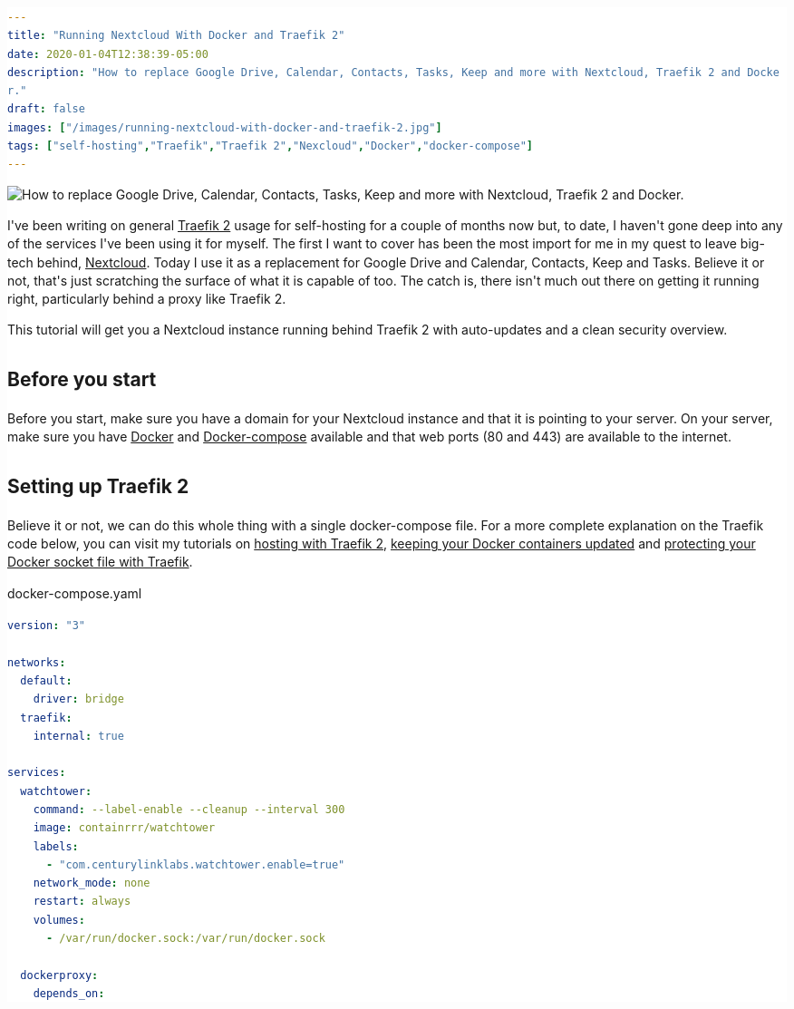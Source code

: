 ```yaml
---
title: "Running Nextcloud With Docker and Traefik 2"
date: 2020-01-04T12:38:39-05:00
description: "How to replace Google Drive, Calendar, Contacts, Tasks, Keep and more with Nextcloud, Traefik 2 and Docker."
draft: false
images: ["/images/running-nextcloud-with-docker-and-traefik-2.jpg"]
tags: ["self-hosting","Traefik","Traefik 2","Nexcloud","Docker","docker-compose"]
---
```


![How to replace Google Drive, Calendar, Contacts, Tasks, Keep and more with Nextcloud, Traefik 2 and Docker.](/images/running-nextcloud-with-docker-and-traefik-2.jpg)

I've been writing on general [Traefik 2](https://containo.us/traefik/) usage for self-hosting for a couple of months now but, to date, I haven't gone deep into any of the services I've been using it for myself. The first I want to cover has been the most import for me in my quest to leave big-tech behind, [Nextcloud](https://nextcloud.com/). Today I use it as a replacement for Google Drive and Calendar, Contacts, Keep and Tasks. Believe it or not, that's just scratching the surface of what it is capable of too. The catch is, there isn't much out there on getting it running right, particularly behind a proxy like Traefik 2.

This tutorial will get you a Nextcloud instance running behind Traefik 2 with auto-updates and a clean security overview.

## Before you start

Before you start, make sure you have a domain for your Nextcloud instance and that it is pointing to your server. On your server, make sure you have [Docker](https://www.docker.com/) and [Docker-compose](https://docs.docker.com/compose/) available and that web ports (80 and 443) are available to the internet.

## Setting up Traefik 2

Believe it or not, we can do this whole thing with a single docker-compose file. For a more complete explanation on the Traefik code below, you can visit my tutorials on [hosting with Traefik 2](https://chriswiegman.com/2019/10/serving-your-docker-apps-with-https-and-traefik-2/), [keeping your Docker containers updated](https://chriswiegman.com/2019/12/keeping-docker-containers-updated/) and [protecting your Docker socket file with Traefik](https://chriswiegman.com/2019/11/protecting-your-docker-socket-with-traefik-2/).

docker-compose.yaml

``` yaml
version: "3"

networks:
  default:
    driver: bridge
  traefik:
    internal: true

services:
  watchtower:
    command: --label-enable --cleanup --interval 300
    image: containrrr/watchtower
    labels:
      - "com.centurylinklabs.watchtower.enable=true"
    network_mode: none
    restart: always
    volumes:
      - /var/run/docker.sock:/var/run/docker.sock

  dockerproxy:
    depends_on:
```